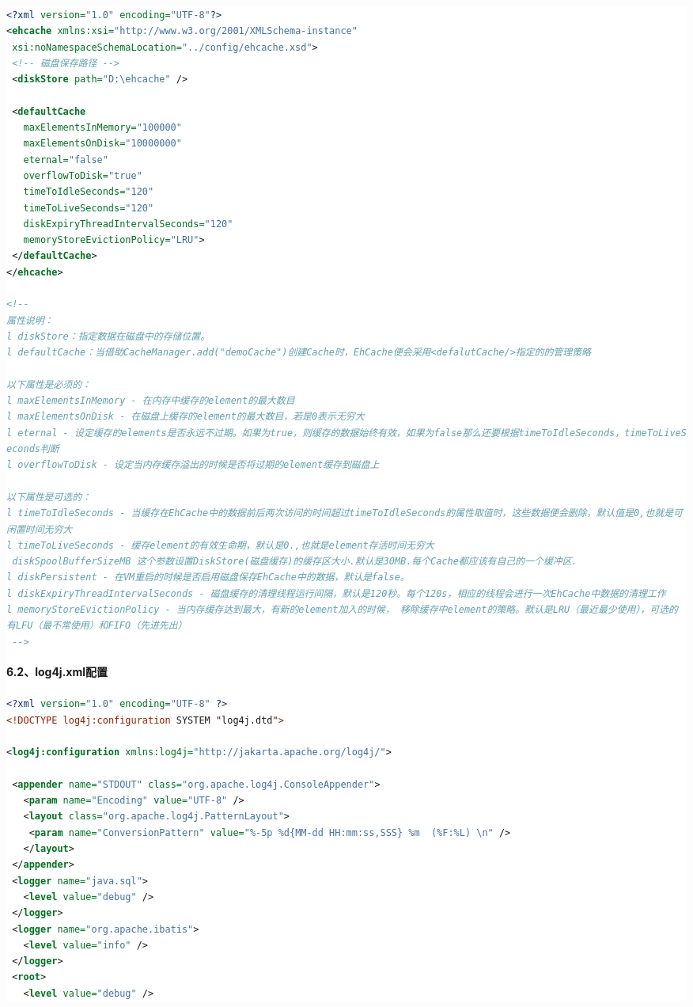 ```xml
<?xml version="1.0" encoding="UTF-8"?>
<ehcache xmlns:xsi="http://www.w3.org/2001/XMLSchema-instance"
 xsi:noNamespaceSchemaLocation="../config/ehcache.xsd">
 <!-- 磁盘保存路径 -->
 <diskStore path="D:\ehcache" />
 
 <defaultCache 
   maxElementsInMemory="100000"
   maxElementsOnDisk="10000000"
   eternal="false" 
   overflowToDisk="true" 
   timeToIdleSeconds="120"
   timeToLiveSeconds="120" 
   diskExpiryThreadIntervalSeconds="120"
   memoryStoreEvictionPolicy="LRU">
 </defaultCache>
</ehcache>
 
<!-- 
属性说明：
l diskStore：指定数据在磁盘中的存储位置。
l defaultCache：当借助CacheManager.add("demoCache")创建Cache时，EhCache便会采用<defalutCache/>指定的的管理策略
 
以下属性是必须的：
l maxElementsInMemory - 在内存中缓存的element的最大数目 
l maxElementsOnDisk - 在磁盘上缓存的element的最大数目，若是0表示无穷大
l eternal - 设定缓存的elements是否永远不过期。如果为true，则缓存的数据始终有效，如果为false那么还要根据timeToIdleSeconds，timeToLiveSeconds判断
l overflowToDisk - 设定当内存缓存溢出的时候是否将过期的element缓存到磁盘上
 
以下属性是可选的：
l timeToIdleSeconds - 当缓存在EhCache中的数据前后两次访问的时间超过timeToIdleSeconds的属性取值时，这些数据便会删除，默认值是0,也就是可闲置时间无穷大
l timeToLiveSeconds - 缓存element的有效生命期，默认是0.,也就是element存活时间无穷大
 diskSpoolBufferSizeMB 这个参数设置DiskStore(磁盘缓存)的缓存区大小.默认是30MB.每个Cache都应该有自己的一个缓冲区.
l diskPersistent - 在VM重启的时候是否启用磁盘保存EhCache中的数据，默认是false。
l diskExpiryThreadIntervalSeconds - 磁盘缓存的清理线程运行间隔，默认是120秒。每个120s，相应的线程会进行一次EhCache中数据的清理工作
l memoryStoreEvictionPolicy - 当内存缓存达到最大，有新的element加入的时候， 移除缓存中element的策略。默认是LRU（最近最少使用），可选的有LFU（最不常使用）和FIFO（先进先出）
 -->
```



#### 6.2、log4j.xml配置

```xml
<?xml version="1.0" encoding="UTF-8" ?>
<!DOCTYPE log4j:configuration SYSTEM "log4j.dtd">

<log4j:configuration xmlns:log4j="http://jakarta.apache.org/log4j/">

 <appender name="STDOUT" class="org.apache.log4j.ConsoleAppender">
   <param name="Encoding" value="UTF-8" />
   <layout class="org.apache.log4j.PatternLayout">
    <param name="ConversionPattern" value="%-5p %d{MM-dd HH:mm:ss,SSS} %m  (%F:%L) \n" />
   </layout>
 </appender>
 <logger name="java.sql">
   <level value="debug" />
 </logger>
 <logger name="org.apache.ibatis">
   <level value="info" />
 </logger>
 <root>
   <level value="debug" />
```